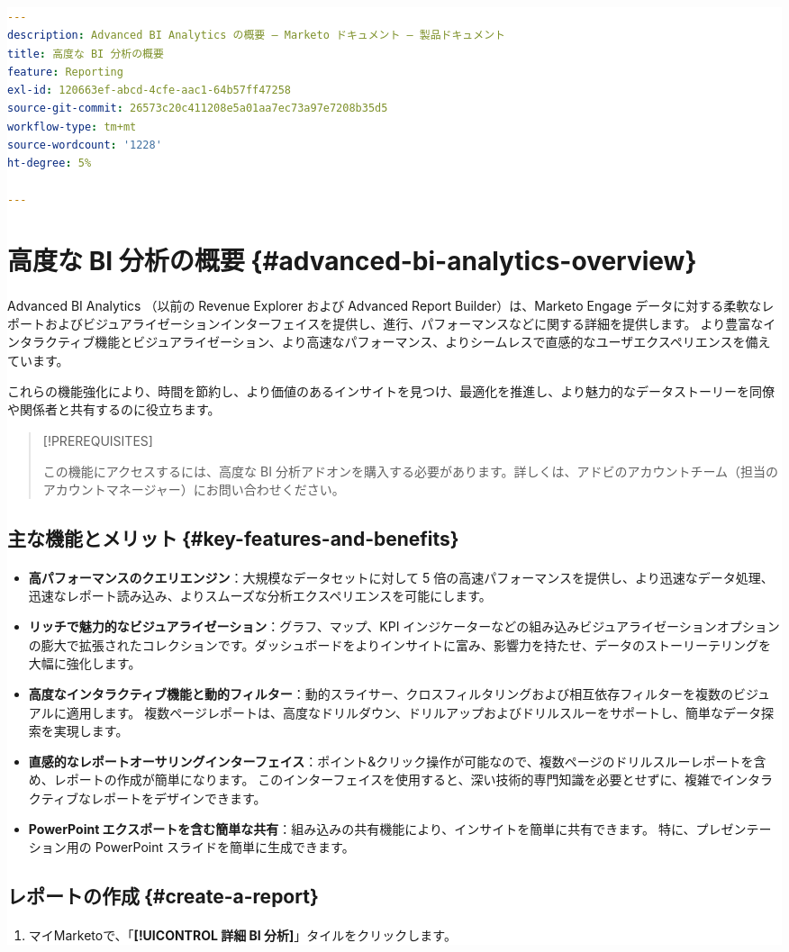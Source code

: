 ```yaml
---
description: Advanced BI Analytics の概要 – Marketo ドキュメント – 製品ドキュメント
title: 高度な BI 分析の概要
feature: Reporting
exl-id: 120663ef-abcd-4cfe-aac1-64b57ff47258
source-git-commit: 26573c20c411208e5a01aa7ec73a97e7208b35d5
workflow-type: tm+mt
source-wordcount: '1228'
ht-degree: 5%

---
```


# 高度な BI 分析の概要 {#advanced-bi-analytics-overview}

Advanced BI Analytics （以前の Revenue Explorer および Advanced Report Builder）は、Marketo Engage データに対する柔軟なレポートおよびビジュアライゼーションインターフェイスを提供し、進行、パフォーマンスなどに関する詳細を提供します。 より豊富なインタラクティブ機能とビジュアライゼーション、より高速なパフォーマンス、よりシームレスで直感的なユーザエクスペリエンスを備えています。

これらの機能強化により、時間を節約し、より価値のあるインサイトを見つけ、最適化を推進し、より魅力的なデータストーリーを同僚や関係者と共有するのに役立ちます。

>[!PREREQUISITES]
>
>この機能にアクセスするには、高度な BI 分析アドオンを購入する必要があります。詳しくは、アドビのアカウントチーム（担当のアカウントマネージャー）にお問い合わせください。

## 主な機能とメリット {#key-features-and-benefits}

* **高パフォーマンスのクエリエンジン**：大規模なデータセットに対して 5 倍の高速パフォーマンスを提供し、より迅速なデータ処理、迅速なレポート読み込み、よりスムーズな分析エクスペリエンスを可能にします。

* **リッチで魅力的なビジュアライゼーション**：グラフ、マップ、KPI インジケーターなどの組み込みビジュアライゼーションオプションの膨大で拡張されたコレクションです。ダッシュボードをよりインサイトに富み、影響力を持たせ、データのストーリーテリングを大幅に強化します。

* **高度なインタラクティブ機能と動的フィルター**：動的スライサー、クロスフィルタリングおよび相互依存フィルターを複数のビジュアルに適用します。 複数ページレポートは、高度なドリルダウン、ドリルアップおよびドリルスルーをサポートし、簡単なデータ探索を実現します。

* **直感的なレポートオーサリングインターフェイス**：ポイント&amp;クリック操作が可能なので、複数ページのドリルスルーレポートを含め、レポートの作成が簡単になります。 このインターフェイスを使用すると、深い技術的専門知識を必要とせずに、複雑でインタラクティブなレポートをデザインできます。

* **PowerPoint エクスポートを含む簡単な共有**：組み込みの共有機能により、インサイトを簡単に共有できます。 特に、プレゼンテーション用の PowerPoint スライドを簡単に生成できます。

## レポートの作成 {#create-a-report}

1. マイMarketoで、「**[!UICONTROL 詳細 BI 分析]**」タイルをクリックします。
